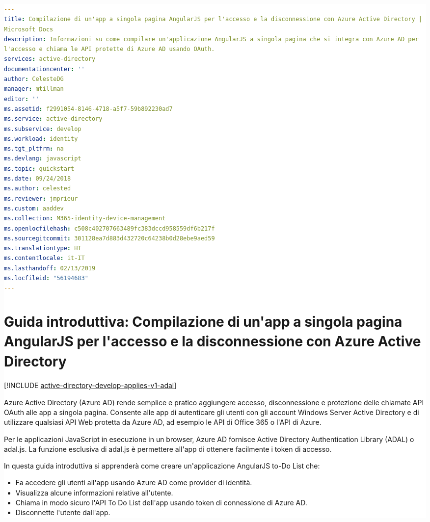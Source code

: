 ```yaml
---
title: Compilazione di un'app a singola pagina AngularJS per l'accesso e la disconnessione con Azure Active Directory | Microsoft Docs
description: Informazioni su come compilare un'applicazione AngularJS a singola pagina che si integra con Azure AD per l'accesso e chiama le API protette di Azure AD usando OAuth.
services: active-directory
documentationcenter: ''
author: CelesteDG
manager: mtillman
editor: ''
ms.assetid: f2991054-8146-4718-a5f7-59b892230ad7
ms.service: active-directory
ms.subservice: develop
ms.workload: identity
ms.tgt_pltfrm: na
ms.devlang: javascript
ms.topic: quickstart
ms.date: 09/24/2018
ms.author: celested
ms.reviewer: jmprieur
ms.custom: aaddev
ms.collection: M365-identity-device-management
ms.openlocfilehash: c508c402707663489fc383dccd958559df6b217f
ms.sourcegitcommit: 301128ea7d883d432720c64238b0d28ebe9aed59
ms.translationtype: HT
ms.contentlocale: it-IT
ms.lasthandoff: 02/13/2019
ms.locfileid: "56194683"
---
```

# <a name="quickstart-build-an-angularjs-single-page-app-for-sign-in-and-sign-out-with-azure-active-directory"></a>Guida introduttiva: Compilazione di un'app a singola pagina AngularJS per l'accesso e la disconnessione con Azure Active Directory

[!INCLUDE [active-directory-develop-applies-v1-adal](../../../includes/active-directory-develop-applies-v1-adal.md)]

Azure Active Directory (Azure AD) rende semplice e pratico aggiungere accesso, disconnessione e protezione delle chiamate API OAuth alle app a singola pagina. Consente alle app di autenticare gli utenti con gli account Windows Server Active Directory e di utilizzare qualsiasi API Web protetta da Azure AD, ad esempio le API di Office 365 o l'API di Azure.

Per le applicazioni JavaScript in esecuzione in un browser, Azure AD fornisce Active Directory Authentication Library (ADAL) o adal.js. La funzione esclusiva di adal.js è permettere all'app di ottenere facilmente i token di accesso.

In questa guida introduttiva si apprenderà come creare un'applicazione AngularJS to-Do List che:

* Fa accedere gli utenti all'app usando Azure AD come provider di identità.
* Visualizza alcune informazioni relative all'utente.
* Chiama in modo sicuro l'API To Do List dell'app usando token di connessione di Azure AD.
* Disconnette l'utente dall'app.
